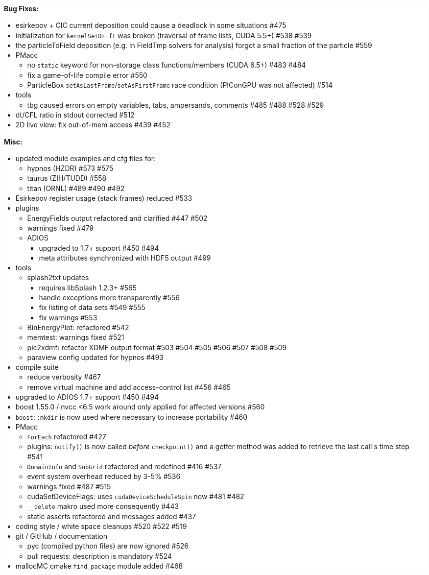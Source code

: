 **Bug Fixes:**
 - esirkepov + CIC current deposition could cause a deadlock in some situations #475
 - initialization for `kernelSetDrift` was broken (traversal of frame lists, CUDA 5.5+) #538 #539
 - the particleToField deposition (e.g. in FieldTmp solvers for analysis)
   forgot a small fraction of the particle #559
 - PMacc
   - no `static` keyword for non-storage class functions/members (CUDA 6.5+) #483 #484
   - fix a game-of-life compile error #550
   - ParticleBox `setAsLastFrame`/`setAsFirstFrame` race condition (PIConGPU was not affected) #514
 - tools
   - tbg caused errors on empty variables, tabs, ampersands, comments #485 #488 #528 #529
 - dt/CFL ratio in stdout corrected #512
 - 2D live view: fix out-of-mem access #439 #452

**Misc:**
 - updated module examples and cfg files for:
   - hypnos (HZDR) #573 #575
   - taurus (ZIH/TUDD) #558
   - titan (ORNL) #489 #490 #492
 - Esirkepov register usage (stack frames) reduced #533
 - plugins
   - EnergyFields output refactored and clarified #447 #502
   - warnings fixed #479
   - ADIOS
     - upgraded to 1.7+ support #450 #494
     - meta attributes synchronized with HDF5 output #499
 - tools
   - splash2txt updates
     - requires libSplash 1.2.3+ #565
     - handle exceptions more transparently #556
     - fix listing of data sets #549 #555
     - fix warnings #553
   - BinEnergyPlot: refactored #542
   - memtest: warnings fixed #521
   - pic2xdmf: refactor XDMF output format #503 #504 #505 #506 #507 #508 #509
   - paraview config updated for hypnos #493
 - compile suite
   - reduce verbosity #467
   - remove virtual machine and add access-control list #456 #465
 - upgraded to ADIOS 1.7+ support #450 #494
 - boost 1.55.0 / nvcc <6.5 work around only applied for affected versions #560
 - `boost::mkdir` is now used where necessary to increase portability #460
 - PMacc
   - `ForEach` refactored #427
   - plugins: `notify()` is now called *before* `checkpoint()` and a getter
              method was added to retrieve the last call's time step #541
   - `DomainInfo` and `SubGrid` refactored and redefined #416 #537
   - event system overhead reduced by 3-5% #536
   - warnings fixed #487 #515
   - cudaSetDeviceFlags: uses `cudaDeviceScheduleSpin` now #481 #482
   - `__delete` makro used more consequently #443
   - static asserts refactored and messages added #437
 - coding style / white space cleanups #520 #522 #519
 - git / GitHub / documentation
   - pyc (compiled python files) are now ignored #526
   - pull requests: description is mandatory #524
 - mallocMC cmake `find_package` module added #468
